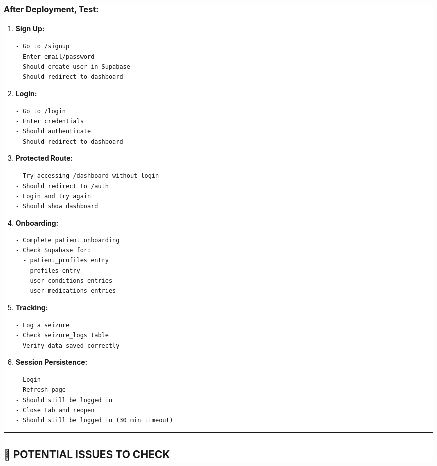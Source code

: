### After Deployment, Test:

1. **Sign Up:**
   ```
   - Go to /signup
   - Enter email/password
   - Should create user in Supabase
   - Should redirect to dashboard
   ```

2. **Login:**
   ```
   - Go to /login
   - Enter credentials
   - Should authenticate
   - Should redirect to dashboard
   ```

3. **Protected Route:**
   ```
   - Try accessing /dashboard without login
   - Should redirect to /auth
   - Login and try again
   - Should show dashboard
   ```

4. **Onboarding:**
   ```
   - Complete patient onboarding
   - Check Supabase for:
     - patient_profiles entry
     - profiles entry
     - user_conditions entries
     - user_medications entries
   ```

5. **Tracking:**
   ```
   - Log a seizure
   - Check seizure_logs table
   - Verify data saved correctly
   ```

6. **Session Persistence:**
   ```
   - Login
   - Refresh page
   - Should still be logged in
   - Close tab and reopen
   - Should still be logged in (30 min timeout)
   ```

---

## 🚨 POTENTIAL ISSUES TO CHECK
